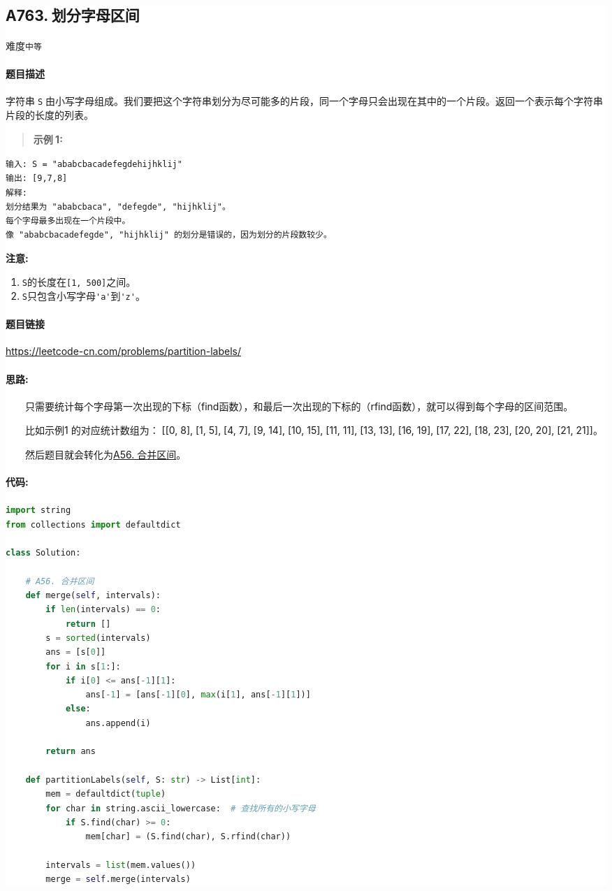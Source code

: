 
## A763. 划分字母区间

难度`中等`

#### 题目描述

字符串 `S` 由小写字母组成。我们要把这个字符串划分为尽可能多的片段，同一个字母只会出现在其中的一个片段。返回一个表示每个字符串片段的长度的列表。

> **示例 1:**

```
输入: S = "ababcbacadefegdehijhklij"
输出: [9,7,8]
解释:
划分结果为 "ababcbaca", "defegde", "hijhklij"。
每个字母最多出现在一个片段中。
像 "ababcbacadefegde", "hijhklij" 的划分是错误的，因为划分的片段数较少。
```

**注意:**

1. `S`的长度在`[1, 500]`之间。
2. `S`只包含小写字母`'a'`到`'z'`。


#### 题目链接

<https://leetcode-cn.com/problems/partition-labels/>

#### **思路:**


　　只需要统计每个字母第一次出现的下标（find函数），和最后一次出现的下标的（rfind函数），就可以得到每个字母的区间范围。  

　　比如示例1 的对应统计数组为： [[0, 8], [1, 5], [4, 7], [9, 14], [10, 15], [11, 11], [13, 13], [16, 19], [17, 22], [18, 23], [20, 20], [21, 21]]。

　　然后题目就会转化为[A56. 合并区间](/array?id=a56-合并区间)。  

#### **代码:**

```python
import string
from collections import defaultdict 

class Solution:

  	# A56. 合并区间
    def merge(self, intervals):
        if len(intervals) == 0:
            return []
        s = sorted(intervals)
        ans = [s[0]]
        for i in s[1:]:
            if i[0] <= ans[-1][1]:
                ans[-1] = [ans[-1][0], max(i[1], ans[-1][1])] 
            else:
                ans.append(i)

        return ans

    def partitionLabels(self, S: str) -> List[int]:
        mem = defaultdict(tuple)
        for char in string.ascii_lowercase:  # 查找所有的小写字母
            if S.find(char) >= 0:
                mem[char] = (S.find(char), S.rfind(char))

        intervals = list(mem.values())
        merge = self.merge(intervals)
```